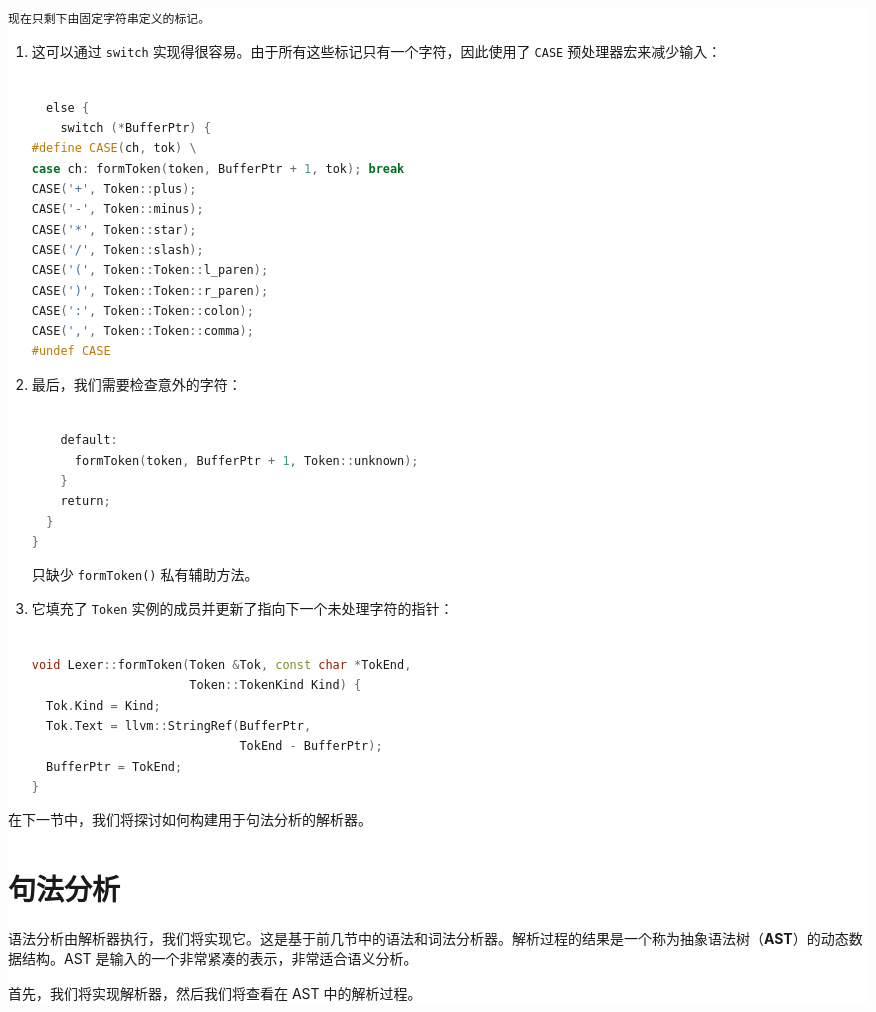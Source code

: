     现在只剩下由固定字符串定义的标记。

1.  这可以通过 `switch` 实现得很容易。由于所有这些标记只有一个字符，因此使用了 `CASE` 预处理器宏来减少输入：

    ```cpp

      else {
        switch (*BufferPtr) {
    #define CASE(ch, tok) \
    case ch: formToken(token, BufferPtr + 1, tok); break
    CASE('+', Token::plus);
    CASE('-', Token::minus);
    CASE('*', Token::star);
    CASE('/', Token::slash);
    CASE('(', Token::Token::l_paren);
    CASE(')', Token::Token::r_paren);
    CASE(':', Token::Token::colon);
    CASE(',', Token::Token::comma);
    #undef CASE
    ```

1.  最后，我们需要检查意外的字符：

    ```cpp

        default:
          formToken(token, BufferPtr + 1, Token::unknown);
        }
        return;
      }
    }
    ```

    只缺少 `formToken()` 私有辅助方法。

1.  它填充了 `Token` 实例的成员并更新了指向下一个未处理字符的指针：

    ```cpp

    void Lexer::formToken(Token &Tok, const char *TokEnd,
                          Token::TokenKind Kind) {
      Tok.Kind = Kind;
      Tok.Text = llvm::StringRef(BufferPtr,
                                 TokEnd - BufferPtr);
      BufferPtr = TokEnd;
    }
    ```

在下一节中，我们将探讨如何构建用于句法分析的解析器。

# 句法分析

语法分析由解析器执行，我们将实现它。这是基于前几节中的语法和词法分析器。解析过程的结果是一个称为抽象语法树（**AST**）的动态数据结构。AST 是输入的一个非常紧凑的表示，非常适合语义分析。

首先，我们将实现解析器，然后我们将查看在 AST 中的解析过程。

